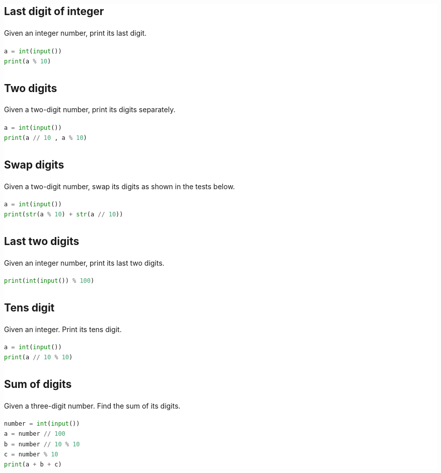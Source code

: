 
## Last digit of integer
Given an integer number, print its last digit.


```.py
a = int(input())
print(a % 10)
```


## Two digits
Given a two-digit number, print its digits separately.


```.py
a = int(input())
print(a // 10 , a % 10)
```


## Swap digits
Given a two-digit number, swap its digits as shown in the tests below.


```.py
a = int(input())
print(str(a % 10) + str(a // 10))
```


## Last two digits
Given an integer number, print its last two digits.


```.py
print(int(input()) % 100)
```


## Tens digit
Given an integer. Print its tens digit.


```.py
a = int(input())
print(a // 10 % 10)
```


## Sum of digits
Given a three-digit number. Find the sum of its digits.


```.py
number = int(input())
a = number // 100
b = number // 10 % 10
c = number % 10
print(a + b + c)
```
